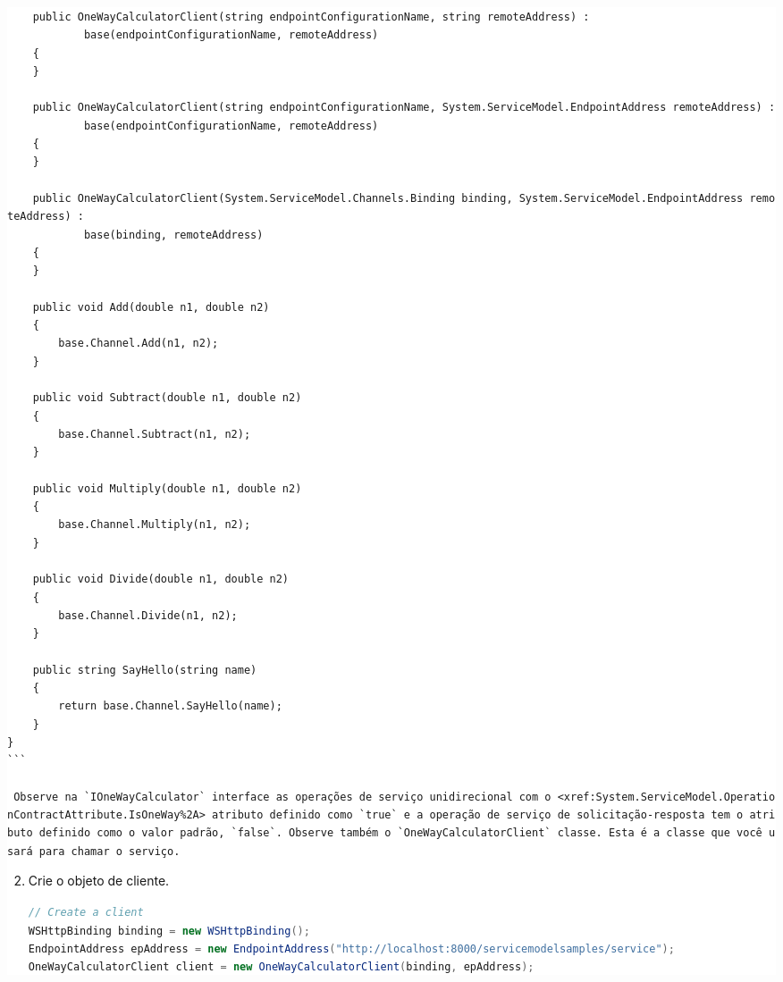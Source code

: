         public OneWayCalculatorClient(string endpointConfigurationName, string remoteAddress) :   
                base(endpointConfigurationName, remoteAddress)  
        {  
        }  
  
        public OneWayCalculatorClient(string endpointConfigurationName, System.ServiceModel.EndpointAddress remoteAddress) :   
                base(endpointConfigurationName, remoteAddress)  
        {  
        }  
  
        public OneWayCalculatorClient(System.ServiceModel.Channels.Binding binding, System.ServiceModel.EndpointAddress remoteAddress) :   
                base(binding, remoteAddress)  
        {  
        }  
  
        public void Add(double n1, double n2)  
        {  
            base.Channel.Add(n1, n2);  
        }  
  
        public void Subtract(double n1, double n2)  
        {  
            base.Channel.Subtract(n1, n2);  
        }  
  
        public void Multiply(double n1, double n2)  
        {  
            base.Channel.Multiply(n1, n2);  
        }  
  
        public void Divide(double n1, double n2)  
        {  
            base.Channel.Divide(n1, n2);  
        }  
  
        public string SayHello(string name)  
        {  
            return base.Channel.SayHello(name);  
        }  
    }  
    ```  
  
     Observe na `IOneWayCalculator` interface as operações de serviço unidirecional com o <xref:System.ServiceModel.OperationContractAttribute.IsOneWay%2A> atributo definido como `true` e a operação de serviço de solicitação-resposta tem o atributo definido como o valor padrão, `false`. Observe também o `OneWayCalculatorClient` classe. Esta é a classe que você usará para chamar o serviço.  
  
2. Crie o objeto de cliente.  
  
    ```csharp  
    // Create a client  
    WSHttpBinding binding = new WSHttpBinding();  
    EndpointAddress epAddress = new EndpointAddress("http://localhost:8000/servicemodelsamples/service");  
    OneWayCalculatorClient client = new OneWayCalculatorClient(binding, epAddress);  
    ```  
  